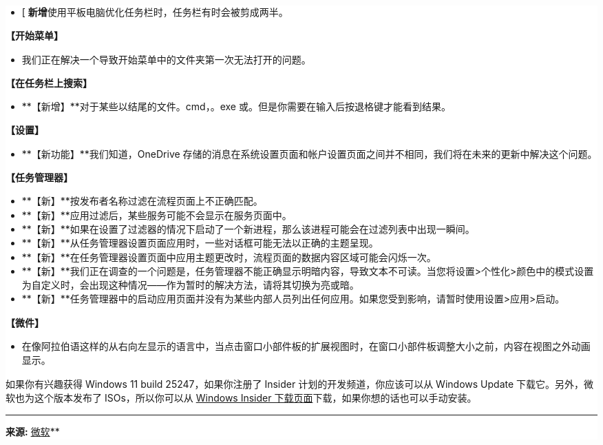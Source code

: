 *   [ **新增**使用平板电脑优化任务栏时，任务栏有时会被剪成两半。

**【开始菜单】**

*   我们正在解决一个导致开始菜单中的文件夹第一次无法打开的问题。

**【在任务栏上搜索】**

*   **【新增】**对于某些以结尾的文件。cmd，。exe 或。但是你需要在输入后按退格键才能看到结果。

**【设置】**

*   **【新功能】**我们知道，OneDrive 存储的消息在系统设置页面和帐户设置页面之间并不相同，我们将在未来的更新中解决这个问题。

**【任务管理器】**

*   **【新】**按发布者名称过滤在流程页面上不正确匹配。
*   **【新】**应用过滤后，某些服务可能不会显示在服务页面中。
*   **【新】**如果在设置了过滤器的情况下启动了一个新进程，那么该进程可能会在过滤列表中出现一瞬间。
*   **【新】**从任务管理器设置页面应用时，一些对话框可能无法以正确的主题呈现。
*   **【新】**在任务管理器设置页面中应用主题更改时，流程页面的数据内容区域可能会闪烁一次。
*   **【新】**我们正在调查的一个问题是，任务管理器不能正确显示明暗内容，导致文本不可读。当您将设置>个性化>颜色中的模式设置为自定义时，会出现这种情况——作为暂时的解决方法，请将其切换为亮或暗。
*   **【新】**任务管理器中的启动应用页面并没有为某些内部人员列出任何应用。如果您受到影响，请暂时使用设置>应用>启动。

**【微件】**

*   在像阿拉伯语这样的从右向左显示的语言中，当点击窗口小部件板的扩展视图时，在窗口小部件板调整大小之前，内容在视图之外动画显示。

如果你有兴趣获得 Windows 11 build 25247，如果你注册了 Insider 计划的开发频道，你应该可以从 Windows Update 下载它。另外，微软也为这个版本发布了 ISOs，所以你可以从 [Windows Insider 下载页面](https://www.microsoft.com/en-us/software-download/windowsinsiderpreviewiso)下载，如果你想的话也可以手动安装。

* * *

**来源:** [微软](https://blogs.windows.com/windows-insider/2022/11/18/announcing-windows-11-insider-preview-build-25247/)**